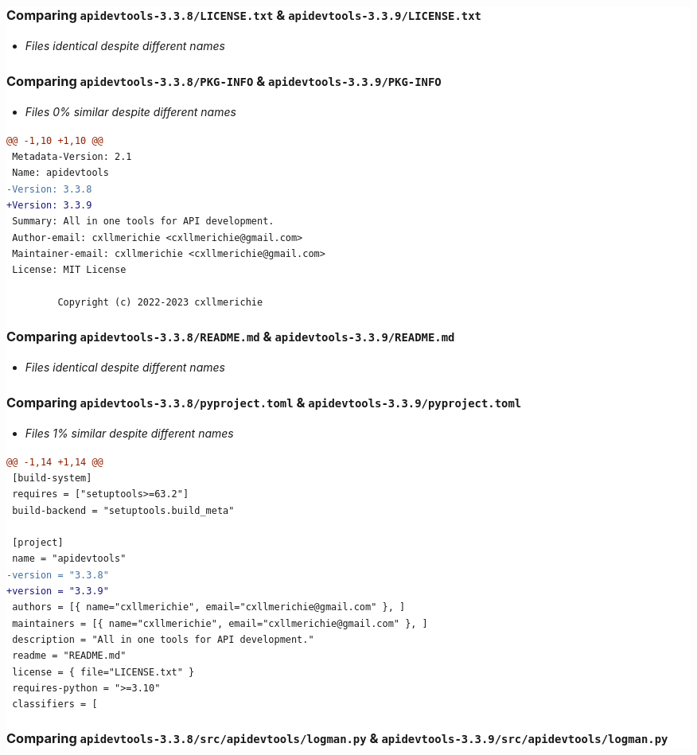 ### Comparing `apidevtools-3.3.8/LICENSE.txt` & `apidevtools-3.3.9/LICENSE.txt`

 * *Files identical despite different names*

### Comparing `apidevtools-3.3.8/PKG-INFO` & `apidevtools-3.3.9/PKG-INFO`

 * *Files 0% similar despite different names*

```diff
@@ -1,10 +1,10 @@
 Metadata-Version: 2.1
 Name: apidevtools
-Version: 3.3.8
+Version: 3.3.9
 Summary: All in one tools for API development.
 Author-email: cxllmerichie <cxllmerichie@gmail.com>
 Maintainer-email: cxllmerichie <cxllmerichie@gmail.com>
 License: MIT License
         
         Copyright (c) 2022-2023 cxllmerichie
```

### Comparing `apidevtools-3.3.8/README.md` & `apidevtools-3.3.9/README.md`

 * *Files identical despite different names*

### Comparing `apidevtools-3.3.8/pyproject.toml` & `apidevtools-3.3.9/pyproject.toml`

 * *Files 1% similar despite different names*

```diff
@@ -1,14 +1,14 @@
 [build-system]
 requires = ["setuptools>=63.2"]
 build-backend = "setuptools.build_meta"
 
 [project]
 name = "apidevtools"
-version = "3.3.8"
+version = "3.3.9"
 authors = [{ name="cxllmerichie", email="cxllmerichie@gmail.com" }, ]
 maintainers = [{ name="cxllmerichie", email="cxllmerichie@gmail.com" }, ]
 description = "All in one tools for API development."
 readme = "README.md"
 license = { file="LICENSE.txt" }
 requires-python = ">=3.10"
 classifiers = [
```

### Comparing `apidevtools-3.3.8/src/apidevtools/logman.py` & `apidevtools-3.3.9/src/apidevtools/logman.py`
